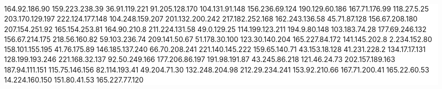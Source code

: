 164.92.186.90
159.223.238.39
36.91.119.221
91.205.128.170
104.131.91.148
156.236.69.124
190.129.60.186
167.71.176.99
118.27.5.25
203.170.129.197
222.124.177.148
104.248.159.207
201.132.200.242
217.182.252.168
162.243.136.58
45.71.87.128
156.67.208.180
207.154.251.92
165.154.253.81
164.90.210.8
211.224.131.58
49.0.129.25
114.199.123.211
194.9.80.148
103.183.74.28
177.69.246.132
156.67.214.175
218.56.160.82
59.103.236.74
209.141.50.67
51.178.30.100
123.30.140.204
165.227.84.172
141.145.202.8
2.234.152.80
158.101.155.195
41.76.175.89
146.185.137.240
66.70.208.241
221.140.145.222
159.65.140.71
43.153.18.128
41.231.228.2
134.17.17.131
128.199.193.246
221.168.32.137
92.50.249.166
177.206.86.197
191.98.191.87
43.245.86.218
121.46.24.73
202.157.189.163
187.94.111.151
115.75.146.156
82.114.193.41
49.204.71.30
132.248.204.98
212.29.234.241
153.92.210.66
167.71.200.41
165.22.60.53
14.224.160.150
151.80.41.53
165.227.77.120